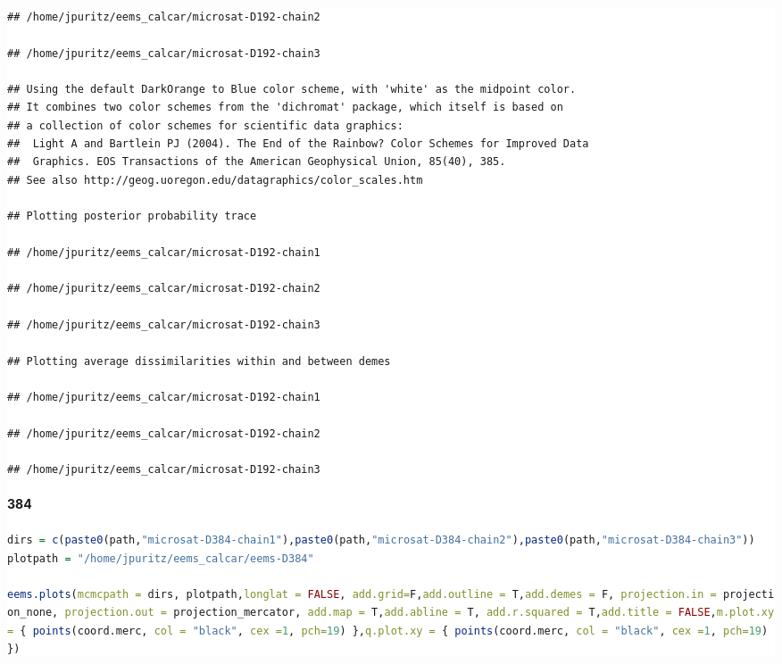     ## /home/jpuritz/eems_calcar/microsat-D192-chain2

    ## /home/jpuritz/eems_calcar/microsat-D192-chain3

    ## Using the default DarkOrange to Blue color scheme, with 'white' as the midpoint color.
    ## It combines two color schemes from the 'dichromat' package, which itself is based on
    ## a collection of color schemes for scientific data graphics:
    ##  Light A and Bartlein PJ (2004). The End of the Rainbow? Color Schemes for Improved Data
    ##  Graphics. EOS Transactions of the American Geophysical Union, 85(40), 385.
    ## See also http://geog.uoregon.edu/datagraphics/color_scales.htm

    ## Plotting posterior probability trace

    ## /home/jpuritz/eems_calcar/microsat-D192-chain1

    ## /home/jpuritz/eems_calcar/microsat-D192-chain2

    ## /home/jpuritz/eems_calcar/microsat-D192-chain3

    ## Plotting average dissimilarities within and between demes

    ## /home/jpuritz/eems_calcar/microsat-D192-chain1

    ## /home/jpuritz/eems_calcar/microsat-D192-chain2

    ## /home/jpuritz/eems_calcar/microsat-D192-chain3

#### 384

``` r
dirs = c(paste0(path,"microsat-D384-chain1"),paste0(path,"microsat-D384-chain2"),paste0(path,"microsat-D384-chain3"))
plotpath = "/home/jpuritz/eems_calcar/eems-D384"

eems.plots(mcmcpath = dirs, plotpath,longlat = FALSE, add.grid=F,add.outline = T,add.demes = F, projection.in = projection_none, projection.out = projection_mercator, add.map = T,add.abline = T, add.r.squared = T,add.title = FALSE,m.plot.xy = { points(coord.merc, col = "black", cex =1, pch=19) },q.plot.xy = { points(coord.merc, col = "black", cex =1, pch=19) })
```
